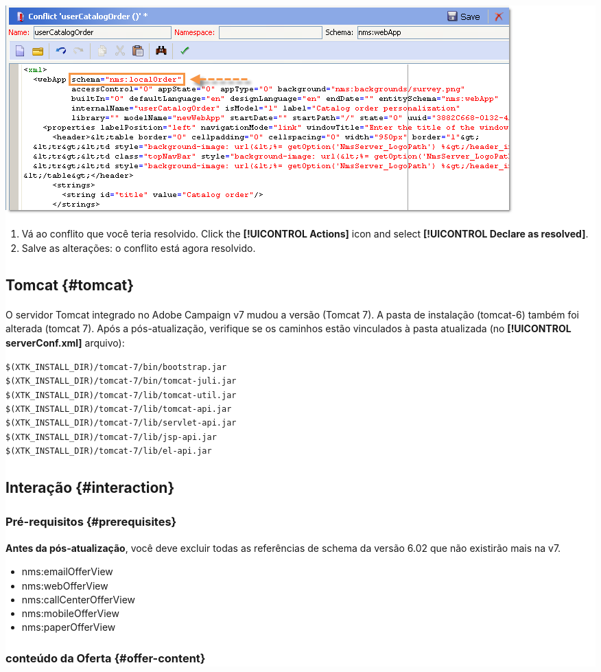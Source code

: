    ![](assets/s_ncs_production_conflict003.png)

1. Vá ao conflito que você teria resolvido. Click the **[!UICONTROL Actions]** icon and select **[!UICONTROL Declare as resolved]**.
1. Salve as alterações: o conflito está agora resolvido.

## Tomcat {#tomcat}

O servidor Tomcat integrado no Adobe Campaign v7 mudou a versão (Tomcat 7). A pasta de instalação (tomcat-6) também foi alterada (tomcat 7). Após a pós-atualização, verifique se os caminhos estão vinculados à pasta atualizada (no **[!UICONTROL serverConf.xml]** arquivo):

```
$(XTK_INSTALL_DIR)/tomcat-7/bin/bootstrap.jar 
$(XTK_INSTALL_DIR)/tomcat-7/bin/tomcat-juli.jar
$(XTK_INSTALL_DIR)/tomcat-7/lib/tomcat-util.jar
$(XTK_INSTALL_DIR)/tomcat-7/lib/tomcat-api.jar
$(XTK_INSTALL_DIR)/tomcat-7/lib/servlet-api.jar
$(XTK_INSTALL_DIR)/tomcat-7/lib/jsp-api.jar
$(XTK_INSTALL_DIR)/tomcat-7/lib/el-api.jar
```

## Interação {#interaction}

### Pré-requisitos {#prerequisites}

**Antes da pós-atualização**, você deve excluir todas as referências de schema da versão 6.02 que não existirão mais na v7.

* nms:emailOfferView
* nms:webOfferView
* nms:callCenterOfferView
* nms:mobileOfferView
* nms:paperOfferView

### conteúdo da Oferta {#offer-content}
